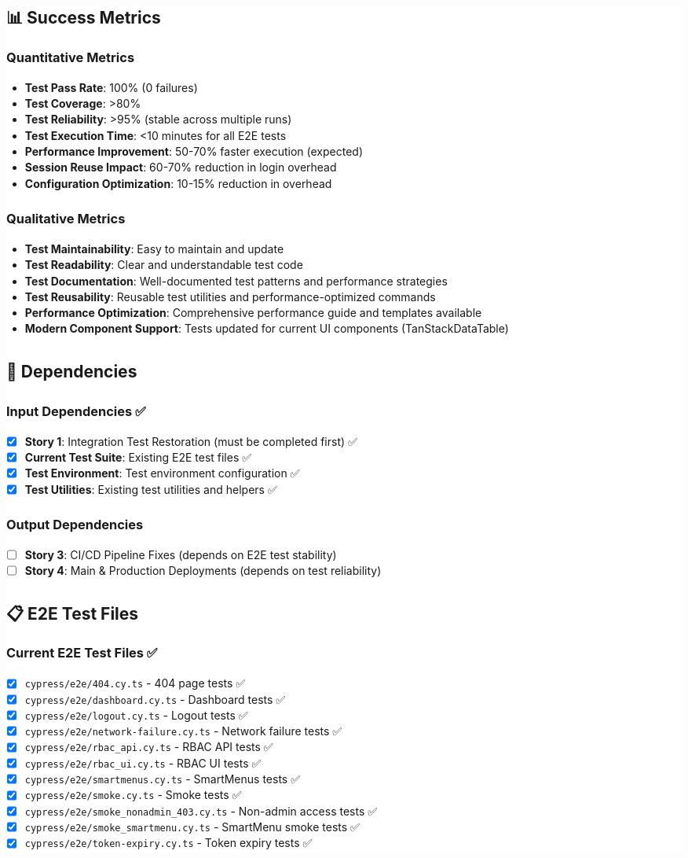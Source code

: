 ## 📊 Success Metrics

### **Quantitative Metrics**

- **Test Pass Rate**: 100% (0 failures)
- **Test Coverage**: >80%
- **Test Reliability**: >95% (stable across multiple runs)
- **Test Execution Time**: <10 minutes for all E2E tests
- **Performance Improvement**: 50-70% faster execution (expected)
- **Session Reuse Impact**: 60-70% reduction in login overhead
- **Configuration Optimization**: 10-15% reduction in overhead

### **Qualitative Metrics**

- **Test Maintainability**: Easy to maintain and update
- **Test Readability**: Clear and understandable test code
- **Test Documentation**: Well-documented test patterns and performance strategies
- **Test Reusability**: Reusable test utilities and performance-optimized commands
- **Performance Optimization**: Comprehensive performance guide and templates available
- **Modern Component Support**: Tests updated for current UI components (TanStackDataTable)

## 🔄 Dependencies

### **Input Dependencies** ✅

- [x] **Story 1**: Integration Test Restoration (must be completed first) ✅
- [x] **Current Test Suite**: Existing E2E test files ✅
- [x] **Test Environment**: Test environment configuration ✅
- [x] **Test Utilities**: Existing test utilities and helpers ✅

### **Output Dependencies**

- [ ] **Story 3**: CI/CD Pipeline Fixes (depends on E2E test stability)
- [ ] **Story 4**: Main & Production Deployments (depends on test reliability)

## 📋 E2E Test Files

### **Current E2E Test Files** ✅

- [x] `cypress/e2e/404.cy.ts` - 404 page tests ✅
- [x] `cypress/e2e/dashboard.cy.ts` - Dashboard tests ✅
- [x] `cypress/e2e/logout.cy.ts` - Logout tests ✅
- [x] `cypress/e2e/network-failure.cy.ts` - Network failure tests ✅
- [x] `cypress/e2e/rbac_api.cy.ts` - RBAC API tests ✅
- [x] `cypress/e2e/rbac_ui.cy.ts` - RBAC UI tests ✅
- [x] `cypress/e2e/smartmenus.cy.ts` - SmartMenus tests ✅
- [x] `cypress/e2e/smoke.cy.ts` - Smoke tests ✅
- [x] `cypress/e2e/smoke_nonadmin_403.cy.ts` - Non-admin access tests ✅
- [x] `cypress/e2e/smoke_smartmenu.cy.ts` - SmartMenu smoke tests ✅
- [x] `cypress/e2e/token-expiry.cy.ts` - Token expiry tests ✅
